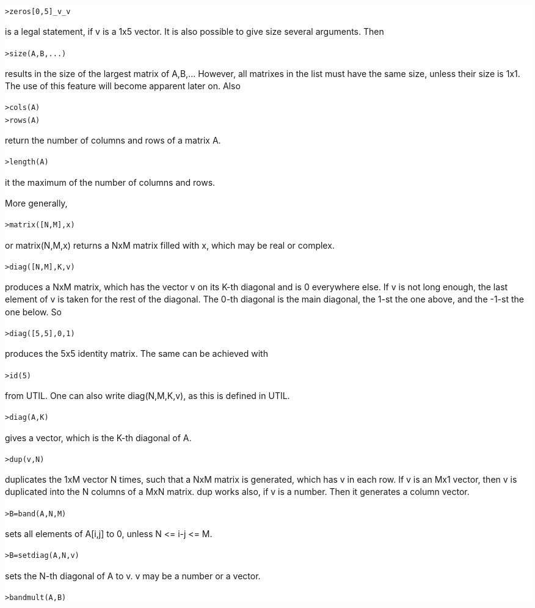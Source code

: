 	>zeros[0,5]_v_v

is a legal statement, if v is a 1x5 vector. It is also possible to
give size several arguments. Then

	>size(A,B,...)

results in the size of the largest matrix of A,B,... However, all
matrixes in the list must have the same size, unless their size is
1x1. The use of this feature will become apparent later on. Also

	>cols(A)
	>rows(A)

return the number of columns and rows of a matrix A.

	>length(A)

it the maximum of the number of columns and rows.

More generally,

	>matrix([N,M],x)

or matrix(N,M,x) returns a NxM matrix filled with x, which may be real
or complex.

	>diag([N,M],K,v)

produces a NxM matrix, which has the vector v on its K-th diagonal and
is 0 everywhere else. If v is not long enough, the last element of v
is taken for the rest of the diagonal. The 0-th diagonal is the main
diagonal, the 1-st the one above, and the -1-st the one below. So

	>diag([5,5],0,1)

produces the 5x5 identity matrix. The same can be achieved with

	>id(5) 

from UTIL. One can also write diag(N,M,K,v), as this is defined in UTIL.

	>diag(A,K)

gives a vector, which is the K-th diagonal of A.

	>dup(v,N)

duplicates the 1xM vector N times, such that a NxM matrix is generated,
which has v in each row. If v is an Mx1 vector, then v is duplicated
into the N columns of a MxN matrix. dup works also, if v is a number.
Then it generates a column vector.

	>B=band(A,N,M)

sets all elements of A[i,j] to 0, unless N <= i-j <= M.

	>B=setdiag(A,N,v)

sets the N-th diagonal of A to v. v may be a number or a vector.

	>bandmult(A,B)
